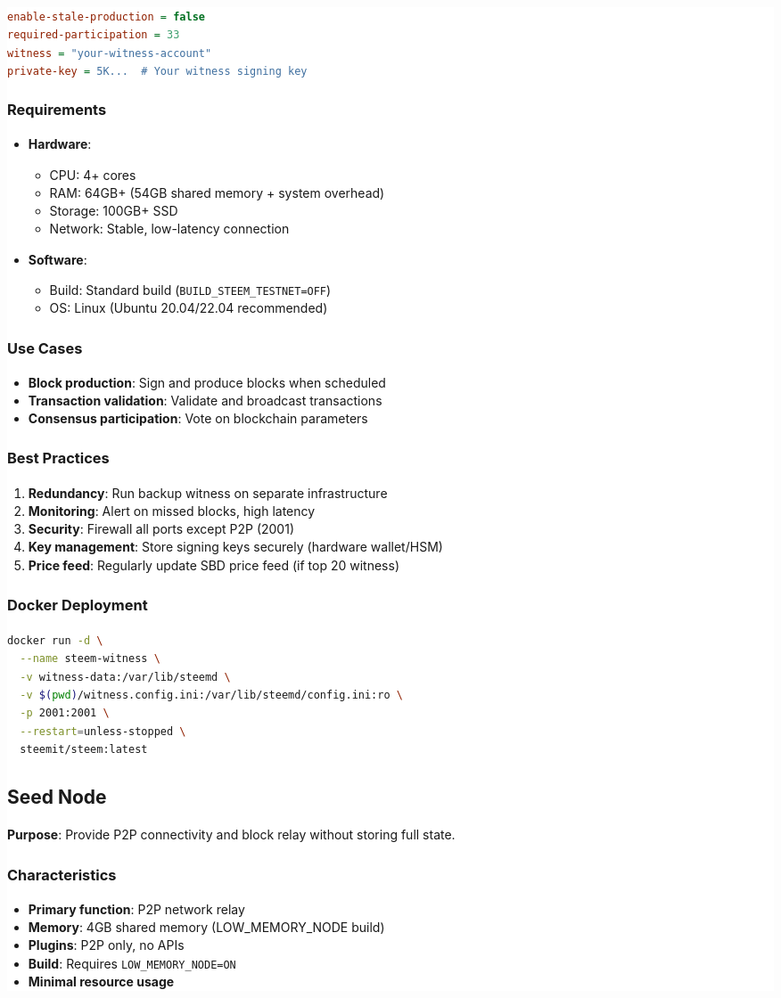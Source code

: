 ```ini
enable-stale-production = false
required-participation = 33
witness = "your-witness-account"
private-key = 5K...  # Your witness signing key
```

### Requirements

- **Hardware**:
  - CPU: 4+ cores
  - RAM: 64GB+ (54GB shared memory + system overhead)
  - Storage: 100GB+ SSD
  - Network: Stable, low-latency connection

- **Software**:
  - Build: Standard build (`BUILD_STEEM_TESTNET=OFF`)
  - OS: Linux (Ubuntu 20.04/22.04 recommended)

### Use Cases

- **Block production**: Sign and produce blocks when scheduled
- **Transaction validation**: Validate and broadcast transactions
- **Consensus participation**: Vote on blockchain parameters

### Best Practices

1. **Redundancy**: Run backup witness on separate infrastructure
2. **Monitoring**: Alert on missed blocks, high latency
3. **Security**: Firewall all ports except P2P (2001)
4. **Key management**: Store signing keys securely (hardware wallet/HSM)
5. **Price feed**: Regularly update SBD price feed (if top 20 witness)

### Docker Deployment

```bash
docker run -d \
  --name steem-witness \
  -v witness-data:/var/lib/steemd \
  -v $(pwd)/witness.config.ini:/var/lib/steemd/config.ini:ro \
  -p 2001:2001 \
  --restart=unless-stopped \
  steemit/steem:latest
```

## Seed Node

**Purpose**: Provide P2P connectivity and block relay without storing full state.

### Characteristics

- **Primary function**: P2P network relay
- **Memory**: 4GB shared memory (LOW_MEMORY_NODE build)
- **Plugins**: P2P only, no APIs
- **Build**: Requires `LOW_MEMORY_NODE=ON`
- **Minimal resource usage**
